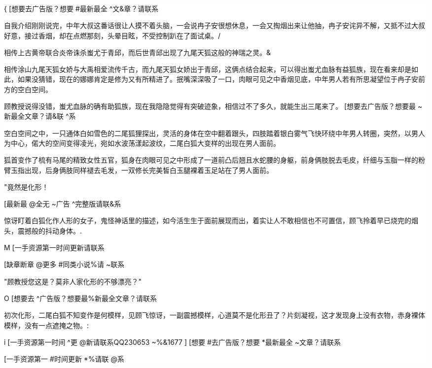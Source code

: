 { [想要去广告版？想要 #最新最全 ^文&章？请联系





自我介绍刚刚说完，中年大叔这番话很让人摸不着头脑，一会说冉子安很想休息，一会又掏烟出来让他抽，冉子安诧异不解，又抵不过大叔好意，接过香烟，却在点燃那刻，头晕目眩，不受控制趴在了面试桌。/



相传上古黄帝联合炎帝诛杀蚩尤于青邱，而后世青邱出现了九尾天狐这般的神瑞之灵。&





相传涂山九尾天狐女娇与大禹相爱流传千古，而九尾天狐女娇出于青邱，这俩点结合起来，可以得出蚩尤血脉有益狐族，现在看来却是如此，如果没猜错，现在的娜娜肯定是修为又有所精进了。抿嘴深深吸了一口，肉眼可见之中香烟见底，中年男人若有所思凝望位于冉子安前方的空白空间。





顾教授说得没错，蚩尤血脉的确有助狐族，现在我隐隐觉得有突破迹象，相信过不了多久，就能生出三尾来了。 [想要去广告版？想要最 ~新最全文章？请&联 ^系





空白空间之中，一只通体白如雪色的二尾狐狸探出，灵活的身体在空中翻着跟头，四肢踏着银白雾气飞快环绕中年男人转圈，突然，以男人为中心，偌大的空间变得凌光，宛如水波荡漾起波纹，二尾白狐大变样的出现在男人面前。





狐首变作了梳有马尾的精致女性五官，狐身在肉眼可见之中形成了一道前凸后翘且水蛇腰的身躯，前身俩肢脱去毛皮，纤细与玉脂一样的粉臂玉指出现，后身俩肢同样褪去毛发，一双修长完美皙白玉腿裸着玉足站在了男人面前。





"竟然是化形！



 [最新最 @全无 ~广告 ^完整版请联&系



惊讶盯着白狐化作人形的女子，鬼怪神话里的描述，如今活生生于面前展现而出，着实让人不敢相信也不可置信，顾飞拎着早已烧完的烟头，震撼般的抖动身体。.

M [一手资源第一时间更新请联系



 [缺章断章 @更多 #同类小说%请 ~联系



"顾教授您这是？莫非人家化形的不够漂亮？"



O [想要去 ^广告版？想要最%新最全文章？请联系



初次化形，二尾白狐不知变作是何模样，见顾飞惊讶，一副震撼模样，心道莫不是化形丑了？片刻凝视，这才发现身上没有衣物，赤身裸体模样，没有一点遮掩之物。:

i [一手资源第一时间 ^更 @新请联系QQ230653 ~%&1677 ] [想要 #去广告版？想要 *最新最全 ~文章？请联系



 [一手资源第一 #时间更新 *%请联 @系
